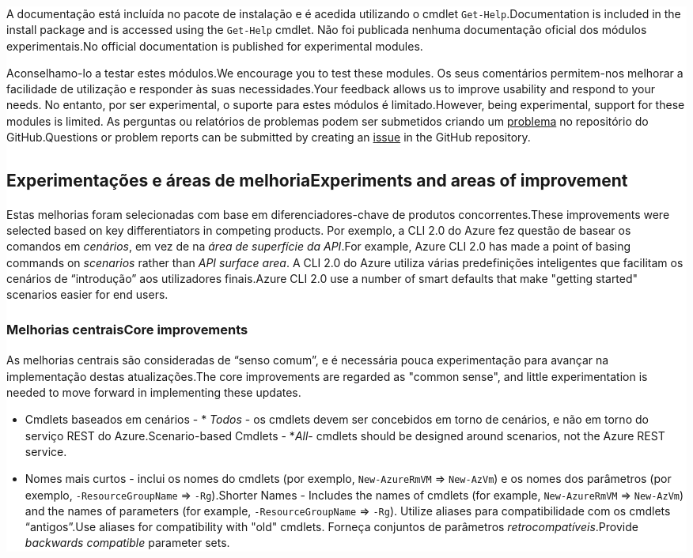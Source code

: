 <span data-ttu-id="974bf-121">A documentação está incluída no pacote de instalação e é acedida utilizando o cmdlet `Get-Help`.</span><span class="sxs-lookup"><span data-stu-id="974bf-121">Documentation is included in the install package and is accessed using the `Get-Help` cmdlet.</span></span> <span data-ttu-id="974bf-122">Não foi publicada nenhuma documentação oficial dos módulos experimentais.</span><span class="sxs-lookup"><span data-stu-id="974bf-122">No official documentation is published for experimental modules.</span></span>

<span data-ttu-id="974bf-123">Aconselhamo-lo a testar estes módulos.</span><span class="sxs-lookup"><span data-stu-id="974bf-123">We encourage you to test these modules.</span></span> <span data-ttu-id="974bf-124">Os seus comentários permitem-nos melhorar a facilidade de utilização e responder às suas necessidades.</span><span class="sxs-lookup"><span data-stu-id="974bf-124">Your feedback allows us to improve usability and respond to your needs.</span></span> <span data-ttu-id="974bf-125">No entanto, por ser experimental, o suporte para estes módulos é limitado.</span><span class="sxs-lookup"><span data-stu-id="974bf-125">However, being experimental, support for these modules is limited.</span></span> <span data-ttu-id="974bf-126">As perguntas ou relatórios de problemas podem ser submetidos criando um [problema](https://github.com/Azure/azure-powershell/issues) no repositório do GitHub.</span><span class="sxs-lookup"><span data-stu-id="974bf-126">Questions or problem reports can be submitted by creating an [issue](https://github.com/Azure/azure-powershell/issues) in the GitHub repository.</span></span>

## <a name="experiments-and-areas-of-improvement"></a><span data-ttu-id="974bf-127">Experimentações e áreas de melhoria</span><span class="sxs-lookup"><span data-stu-id="974bf-127">Experiments and areas of improvement</span></span>

<span data-ttu-id="974bf-128">Estas melhorias foram selecionadas com base em diferenciadores-chave de produtos concorrentes.</span><span class="sxs-lookup"><span data-stu-id="974bf-128">These improvements were selected based on key differentiators in competing products.</span></span> <span data-ttu-id="974bf-129">Por exemplo, a CLI 2.0 do Azure fez questão de basear os comandos em _cenários_, em vez de na _área de superfície da API_.</span><span class="sxs-lookup"><span data-stu-id="974bf-129">For example, Azure CLI 2.0 has made a point of basing commands on _scenarios_ rather than _API surface area_.</span></span>
<span data-ttu-id="974bf-130">A CLI 2.0 do Azure utiliza várias predefinições inteligentes que facilitam os cenários de “introdução” aos utilizadores finais.</span><span class="sxs-lookup"><span data-stu-id="974bf-130">Azure CLI 2.0 use a number of smart defaults that make "getting started" scenarios easier for end users.</span></span>

### <a name="core-improvements"></a><span data-ttu-id="974bf-131">Melhorias centrais</span><span class="sxs-lookup"><span data-stu-id="974bf-131">Core improvements</span></span>

<span data-ttu-id="974bf-132">As melhorias centrais são consideradas de “senso comum”, e é necessária pouca experimentação para avançar na implementação destas atualizações.</span><span class="sxs-lookup"><span data-stu-id="974bf-132">The core improvements are regarded as "common sense", and little experimentation is needed to move forward in implementing these updates.</span></span>

- <span data-ttu-id="974bf-133">Cmdlets baseados em cenários - \* *Todos* - os cmdlets devem ser concebidos em torno de cenários, e não em torno do serviço REST do Azure.</span><span class="sxs-lookup"><span data-stu-id="974bf-133">Scenario-based Cmdlets - \**All*- cmdlets should be designed around scenarios, not the Azure REST service.</span></span>

- <span data-ttu-id="974bf-134">Nomes mais curtos - inclui os nomes do cmdlets (por exemplo, `New-AzureRmVM` => `New-AzVm`) e os nomes dos parâmetros (por exemplo, `-ResourceGroupName` => `-Rg`).</span><span class="sxs-lookup"><span data-stu-id="974bf-134">Shorter Names - Includes the names of cmdlets (for example, `New-AzureRmVM` => `New-AzVm`) and the names of parameters (for example, `-ResourceGroupName` => `-Rg`).</span></span> <span data-ttu-id="974bf-135">Utilize aliases para compatibilidade com os cmdlets “antigos”.</span><span class="sxs-lookup"><span data-stu-id="974bf-135">Use aliases for compatibility with "old" cmdlets.</span></span> <span data-ttu-id="974bf-136">Forneça conjuntos de parâmetros _retrocompatíveis_.</span><span class="sxs-lookup"><span data-stu-id="974bf-136">Provide _backwards compatible_ parameter sets.</span></span>
